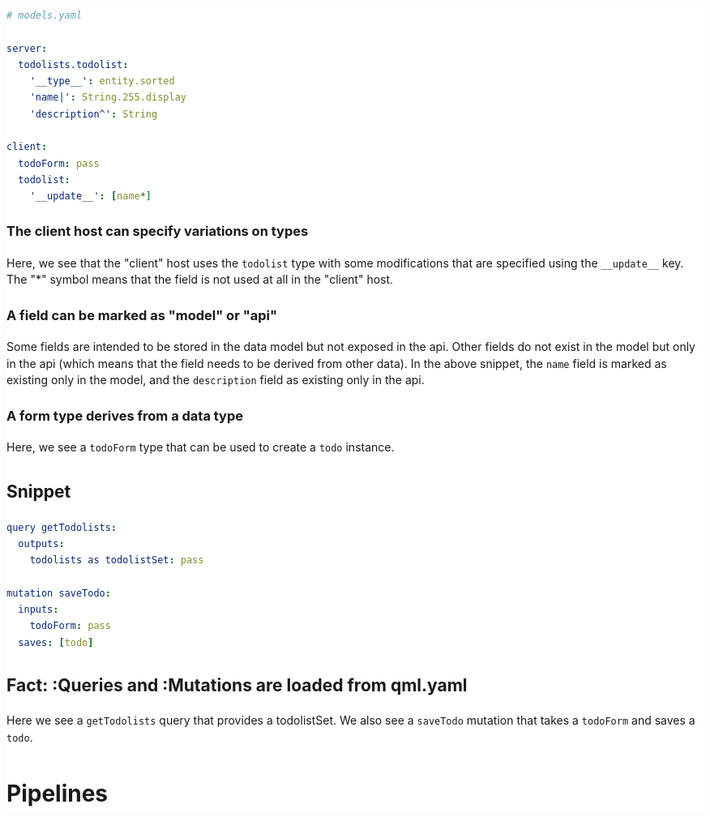 ```yaml
# models.yaml

server:
  todolists.todolist:
    '__type__': entity.sorted
    'name|': String.255.display
    'description^': String

client:
  todoForm: pass
  todolist:
    '__update__': [name*]
```

### The client host can specify variations on types

Here, we see that the "client" host uses the `todolist` type with some modifications that are specified using the `__update__` key. The "\*" symbol means that the field is not used at all in the "client" host.

### A field can be marked as "model" or "api"

Some fields are intended to be stored in the data model but not exposed in the api. Other fields do not exist in the model but only in the api (which means that the field needs to be derived from other data). In the above snippet, the `name` field is marked as existing only in the model, and the `description` field as existing only in the api.

### A form type derives from a data type

Here, we see a `todoForm` type that can be used to create a `todo` instance.

## Snippet

```yaml
query getTodolists:
  outputs:
    todolists as todolistSet: pass

mutation saveTodo:
  inputs:
    todoForm: pass
  saves: [todo]
```

## Fact: :Queries and :Mutations are loaded from qml.yaml

Here we see a `getTodolists` query that provides a todolistSet.
We also see a `saveTodo` mutation that takes a `todoForm` and saves a `todo`.

# Pipelines
